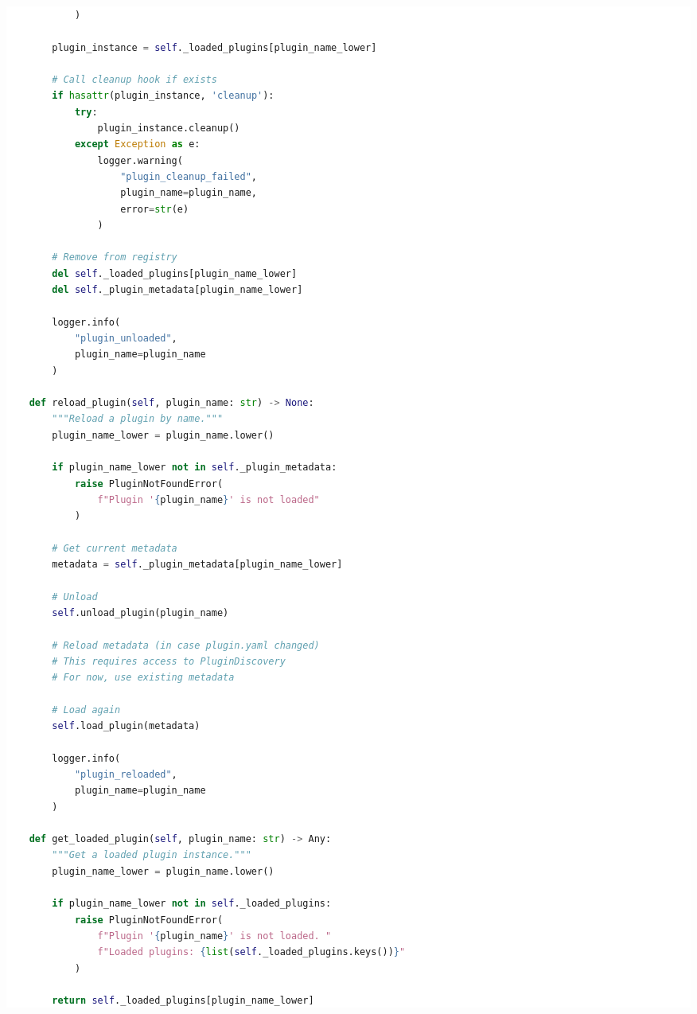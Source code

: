   ```python
               )

           plugin_instance = self._loaded_plugins[plugin_name_lower]

           # Call cleanup hook if exists
           if hasattr(plugin_instance, 'cleanup'):
               try:
                   plugin_instance.cleanup()
               except Exception as e:
                   logger.warning(
                       "plugin_cleanup_failed",
                       plugin_name=plugin_name,
                       error=str(e)
                   )

           # Remove from registry
           del self._loaded_plugins[plugin_name_lower]
           del self._plugin_metadata[plugin_name_lower]

           logger.info(
               "plugin_unloaded",
               plugin_name=plugin_name
           )

       def reload_plugin(self, plugin_name: str) -> None:
           """Reload a plugin by name."""
           plugin_name_lower = plugin_name.lower()

           if plugin_name_lower not in self._plugin_metadata:
               raise PluginNotFoundError(
                   f"Plugin '{plugin_name}' is not loaded"
               )

           # Get current metadata
           metadata = self._plugin_metadata[plugin_name_lower]

           # Unload
           self.unload_plugin(plugin_name)

           # Reload metadata (in case plugin.yaml changed)
           # This requires access to PluginDiscovery
           # For now, use existing metadata

           # Load again
           self.load_plugin(metadata)

           logger.info(
               "plugin_reloaded",
               plugin_name=plugin_name
           )

       def get_loaded_plugin(self, plugin_name: str) -> Any:
           """Get a loaded plugin instance."""
           plugin_name_lower = plugin_name.lower()

           if plugin_name_lower not in self._loaded_plugins:
               raise PluginNotFoundError(
                   f"Plugin '{plugin_name}' is not loaded. "
                   f"Loaded plugins: {list(self._loaded_plugins.keys())}"
               )

           return self._loaded_plugins[plugin_name_lower]

   ```